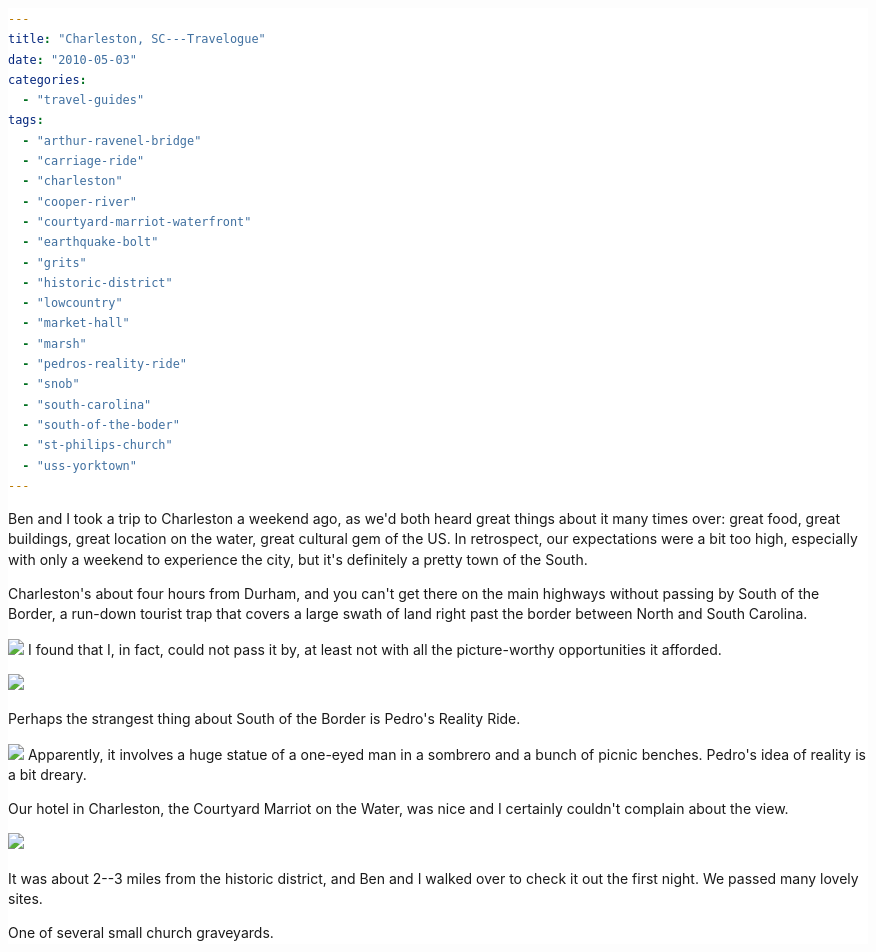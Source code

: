 ```yaml
---
title: "Charleston, SC---Travelogue"
date: "2010-05-03"
categories: 
  - "travel-guides"
tags: 
  - "arthur-ravenel-bridge"
  - "carriage-ride"
  - "charleston"
  - "cooper-river"
  - "courtyard-marriot-waterfront"
  - "earthquake-bolt"
  - "grits"
  - "historic-district"
  - "lowcountry"
  - "market-hall"
  - "marsh"
  - "pedros-reality-ride"
  - "snob"
  - "south-carolina"
  - "south-of-the-boder"
  - "st-philips-church"
  - "uss-yorktown"
---
```


Ben and I took a trip to Charleston a weekend ago, as we'd both heard great things about it many times over: great food, great buildings, great location on the water, great cultural gem of the US. In retrospect, our expectations were a bit too high, especially with only a weekend to experience the city, but it's definitely a pretty town of the South.

Charleston's about four hours from Durham, and you can't get there on the main highways without passing by South of the Border, a run-down tourist trap that covers a large swath of land right past the border between North and South Carolina.

![](http://www.blastanova.com/photoalbum/Adventures/Charleston%202010/Charleston002.JPG) I found that I, in fact, could not pass it by, at least not with all the picture-worthy opportunities it afforded.

![](http://www.blastanova.com/photoalbum/Adventures/Charleston%202010/Charleston003.JPG)

Perhaps the strangest thing about South of the Border is Pedro's Reality Ride.

![](http://www.blastanova.com/photoalbum/Adventures/Charleston%202010/Charleston008.JPG)  Apparently, it involves a huge statue of a one-eyed man in a sombrero and a bunch of picnic benches. Pedro's idea of reality is a bit dreary.

Our hotel in Charleston, the Courtyard Marriot on the Water, was nice and I certainly couldn't complain about the view.

![](http://www.blastanova.com/photoalbum/Adventures/Charleston%202010/Charleston114.JPG)

It was about 2--3 miles from the historic district, and Ben and I walked over to check it out the first night. We passed many lovely sites.

One of several small church graveyards.
